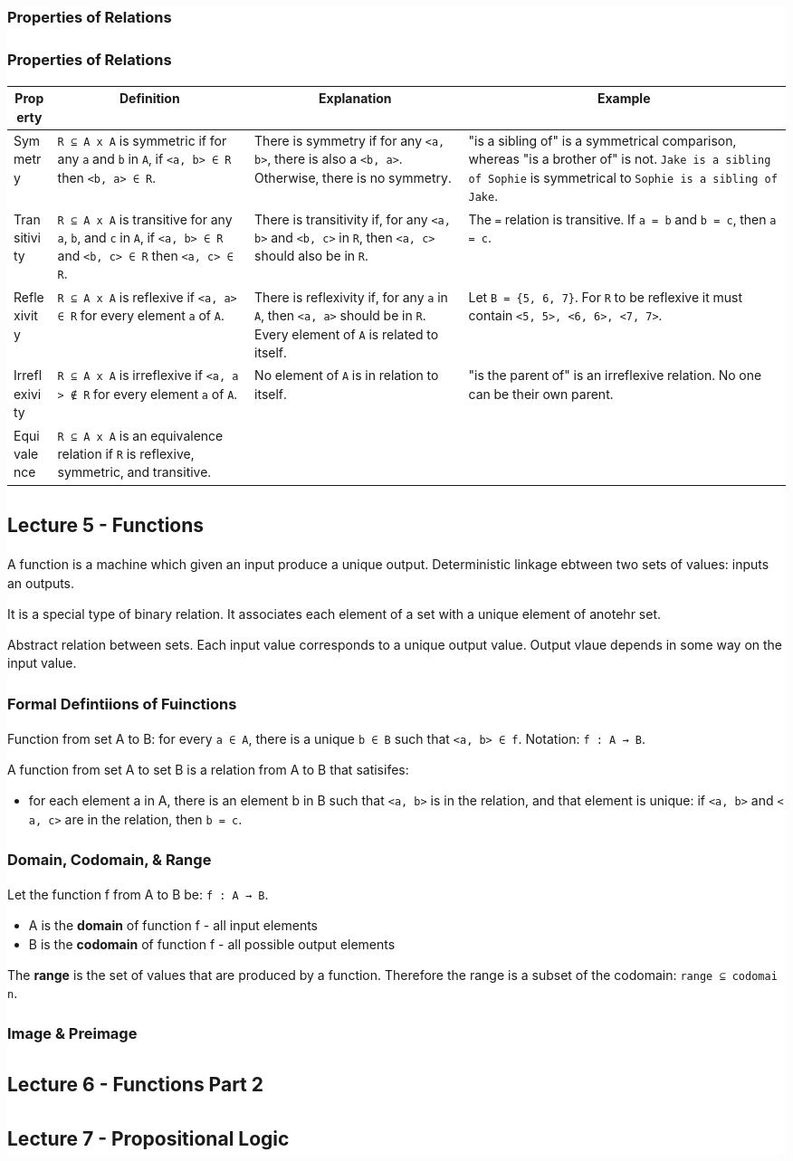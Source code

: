 ### Properties of Relations

### Properties of Relations

| Property      | Definition                                                                                                      | Explanation                                                                                                             | Example                                                                                                                                                         |
| ------------- | --------------------------------------------------------------------------------------------------------------- | ----------------------------------------------------------------------------------------------------------------------- | --------------------------------------------------------------------------------------------------------------------------------------------------------------- |
| Symmetry      | `R ⊆ A x A` is symmetric if for any `a` and `b` in `A`, if `<a, b> ∈ R` then `<b, a> ∈ R`.                      | There is symmetry if for any `<a, b>`, there is also a `<b, a>`. Otherwise, there is no symmetry.                       | "is a sibling of" is a symmetrical comparison, whereas "is a brother of" is not. `Jake is a sibling of Sophie` is symmetrical to `Sophie is a sibling of Jake`. |
| Transitivity  | `R ⊆ A x A` is transitive for any `a`, `b`, and `c` in `A`, if `<a, b> ∈ R` and `<b, c> ∈ R` then `<a, c> ∈ R`. | There is transitivity if, for any `<a, b>` and `<b, c>` in `R`, then `<a, c>` should also be in `R`.                    | The `=` relation is transitive. If `a = b` and `b = c`, then `a = c`.                                                                                           |
| Reflexivity   | `R ⊆ A x A` is reflexive if `<a, a> ∈ R` for every element `a` of `A`.                                          | There is reflexivity if, for any `a` in `A`, then `<a, a>` should be in `R`. Every element of `A` is related to itself. | Let `B = {5, 6, 7}`. For `R` to be reflexive it must contain `<5, 5>, <6, 6>, <7, 7>`.                                                                          |
| Irreflexivity | `R ⊆ A x A` is irreflexive if `<a, a> ∉ R` for every element `a` of `A`.                                        | No element of `A` is in relation to itself.                                                                             | "is the parent of" is an irreflexive relation. No one can be their own parent.                                                                                  |
| Equivalence   | `R ⊆ A x A` is an equivalence relation if `R` is reflexive, symmetric, and transitive.                          |                                                                                                                         |                                                                                                                                                                 |

## Lecture 5 - Functions

A function is a machine which given an input produce a unique output. Deterministic linkage ebtween two sets of values: inputs an outputs.

It is a special type of binary relation. It associates each element of a set with a unique element of anotehr set.

Abstract relation between sets. Each input value corresponds to a unique output value. Output vlaue depends in some way on the input value.

### Formal Defintiions of Fuinctions

Function from set A to B: for every `a ∈ A`, there is a unique `b ∈ B` such that `<a, b> ∈ f`. Notation: `f : A → B`.

A function from set A to set B is a relation from A to B that satisifes:

- for each element a in A, there is an element b in B such that `<a, b>` is in the relation, and that element is unique: if `<a, b>` and `<a, c>` are in the relation, then `b = c`.

### Domain, Codomain, & Range

Let the function f from A to B be: `f : A → B`.

- A is the **domain** of function f - all input elements
- B is the **codomain** of function f - all possible output elements

The **range** is the set of values that are produced by a function. Therefore the range is a subset of the codomain: `range ⊆ codomain`.

### Image & Preimage

## Lecture 6 - Functions Part 2

## Lecture 7 - Propositional Logic
